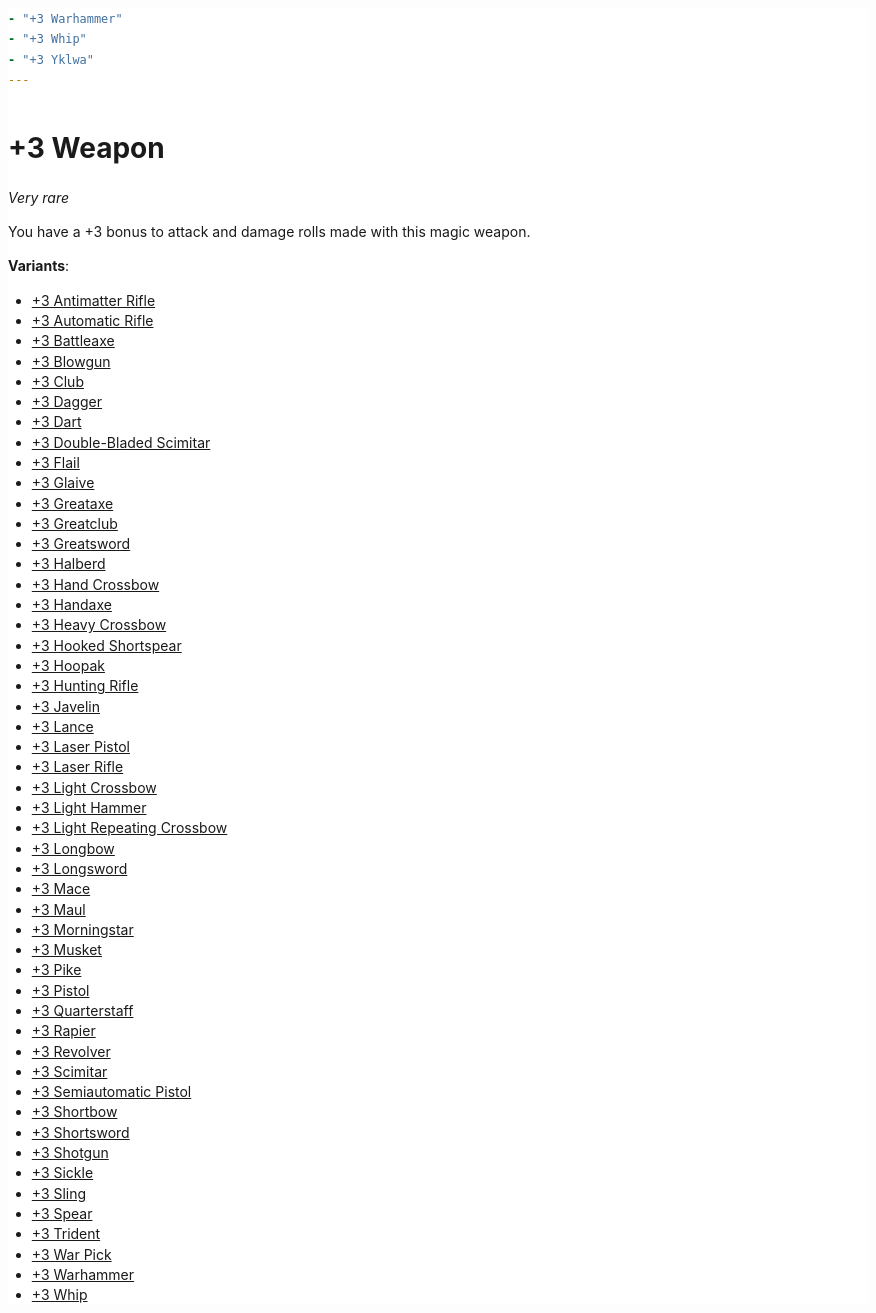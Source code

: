 ```yaml
- "+3 Warhammer"
- "+3 Whip"
- "+3 Yklwa"
---
```

# +3 Weapon
*Very rare*  



You have a +3 bonus to attack and damage rolls made with this magic weapon.

**Variants**:
- [+3 Antimatter Rifle](#+3%20Antimatter%20Rifle)
- [+3 Automatic Rifle](#+3%20Automatic%20Rifle)
- [+3 Battleaxe](#+3%20Battleaxe)
- [+3 Blowgun](#+3%20Blowgun)
- [+3 Club](#+3%20Club)
- [+3 Dagger](#+3%20Dagger)
- [+3 Dart](#+3%20Dart)
- [+3 Double-Bladed Scimitar](#+3%20Double-Bladed%20Scimitar)
- [+3 Flail](#+3%20Flail)
- [+3 Glaive](#+3%20Glaive)
- [+3 Greataxe](#+3%20Greataxe)
- [+3 Greatclub](#+3%20Greatclub)
- [+3 Greatsword](#+3%20Greatsword)
- [+3 Halberd](#+3%20Halberd)
- [+3 Hand Crossbow](#+3%20Hand%20Crossbow)
- [+3 Handaxe](#+3%20Handaxe)
- [+3 Heavy Crossbow](#+3%20Heavy%20Crossbow)
- [+3 Hooked Shortspear](#+3%20Hooked%20Shortspear)
- [+3 Hoopak](#+3%20Hoopak)
- [+3 Hunting Rifle](#+3%20Hunting%20Rifle)
- [+3 Javelin](#+3%20Javelin)
- [+3 Lance](#+3%20Lance)
- [+3 Laser Pistol](#+3%20Laser%20Pistol)
- [+3 Laser Rifle](#+3%20Laser%20Rifle)
- [+3 Light Crossbow](#+3%20Light%20Crossbow)
- [+3 Light Hammer](#+3%20Light%20Hammer)
- [+3 Light Repeating Crossbow](#+3%20Light%20Repeating%20Crossbow)
- [+3 Longbow](#+3%20Longbow)
- [+3 Longsword](#+3%20Longsword)
- [+3 Mace](#+3%20Mace)
- [+3 Maul](#+3%20Maul)
- [+3 Morningstar](#+3%20Morningstar)
- [+3 Musket](#+3%20Musket)
- [+3 Pike](#+3%20Pike)
- [+3 Pistol](#+3%20Pistol)
- [+3 Quarterstaff](#+3%20Quarterstaff)
- [+3 Rapier](#+3%20Rapier)
- [+3 Revolver](#+3%20Revolver)
- [+3 Scimitar](#+3%20Scimitar)
- [+3 Semiautomatic Pistol](#+3%20Semiautomatic%20Pistol)
- [+3 Shortbow](#+3%20Shortbow)
- [+3 Shortsword](#+3%20Shortsword)
- [+3 Shotgun](#+3%20Shotgun)
- [+3 Sickle](#+3%20Sickle)
- [+3 Sling](#+3%20Sling)
- [+3 Spear](#+3%20Spear)
- [+3 Trident](#+3%20Trident)
- [+3 War Pick](#+3%20War%20Pick)
- [+3 Warhammer](#+3%20Warhammer)
- [+3 Whip](#+3%20Whip)